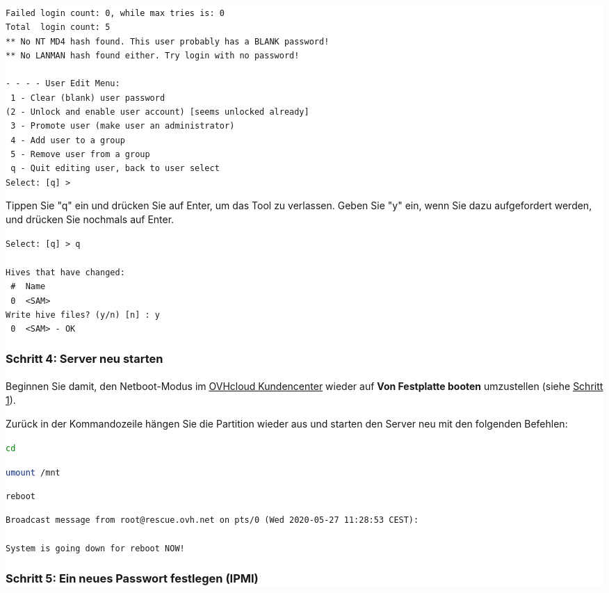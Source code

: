 ```text
Failed login count: 0, while max tries is: 0
Total  login count: 5
** No NT MD4 hash found. This user probably has a BLANK password!
** No LANMAN hash found either. Try login with no password!
 
- - - - User Edit Menu:
 1 - Clear (blank) user password
(2 - Unlock and enable user account) [seems unlocked already]
 3 - Promote user (make user an administrator)
 4 - Add user to a group
 5 - Remove user from a group
 q - Quit editing user, back to user select
Select: [q] >
```

Tippen Sie "q" ein und drücken Sie auf Enter, um das Tool zu verlassen. Geben Sie "y" ein, wenn Sie dazu aufgefordert werden, und drücken Sie nochmals auf Enter.

```text
Select: [q] > q
 
Hives that have changed:
 #  Name
 0  <SAM>
Write hive files? (y/n) [n] : y
 0  <SAM> - OK
```

### Schritt 4: Server neu starten 

Beginnen Sie damit, den Netboot-Modus im [OVHcloud Kundencenter](/links/manager) wieder auf **Von Festplatte booten** umzustellen (siehe [Schritt 1](#bootinrescue)). 

Zurück in der Kommandozeile hängen Sie die Partition wieder aus und starten den Server neu mit den folgenden Befehlen:

```bash
cd
```

```bash
umount /mnt
```

```bash
reboot
```

```text
Broadcast message from root@rescue.ovh.net on pts/0 (Wed 2020-05-27 11:28:53 CEST):

System is going down for reboot NOW!
```

### Schritt 5: Ein neues Passwort festlegen (IPMI) <a name="passwordreset"></a>

